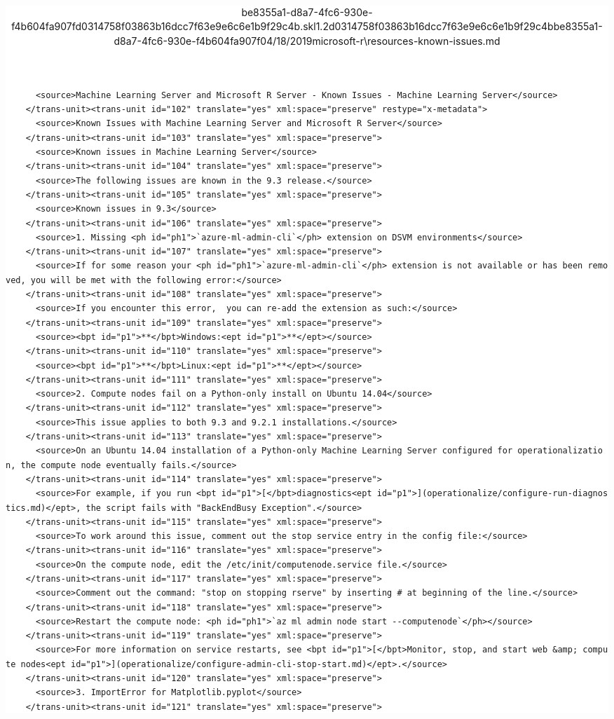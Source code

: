 <?xml version="1.0"?><xliff version="1.2" xmlns="urn:oasis:names:tc:xliff:document:1.2" xmlns:xsi="http://www.w3.org/2001/XMLSchema-instance" xsi:schemaLocation="urn:oasis:names:tc:xliff:document:1.2 xliff-core-1.2-transitional.xsd"><file datatype="xml" original="resources-known-issues.md" source-language="en-US" target-language="en-US"><header><tool tool-id="mdxliff" tool-name="mdxliff" tool-version="1.0-d1654b2" tool-company="Microsoft" /><xliffext:skl_file_name xmlns:xliffext="urn:microsoft:content:schema:xliffextensions">be8355a1-d8a7-4fc6-930e-f4b604fa907fd0314758f03863b16dcc7f63e9e6c6e1b9f29c4b.skl</xliffext:skl_file_name><xliffext:version xmlns:xliffext="urn:microsoft:content:schema:xliffextensions">1.2</xliffext:version><xliffext:ms.openlocfilehash xmlns:xliffext="urn:microsoft:content:schema:xliffextensions">d0314758f03863b16dcc7f63e9e6c6e1b9f29c4b</xliffext:ms.openlocfilehash><xliffext:ms.sourcegitcommit xmlns:xliffext="urn:microsoft:content:schema:xliffextensions">be8355a1-d8a7-4fc6-930e-f4b604fa907f</xliffext:ms.sourcegitcommit><xliffext:ms.lasthandoff xmlns:xliffext="urn:microsoft:content:schema:xliffextensions">04/18/2019</xliffext:ms.lasthandoff><xliffext:ms.openlocfilepath xmlns:xliffext="urn:microsoft:content:schema:xliffextensions">microsoft-r\resources-known-issues.md</xliffext:ms.openlocfilepath></header><body><group id="content" extype="content"><trans-unit id="101" translate="yes" xml:space="preserve" restype="x-metadata">
          <source>Machine Learning Server and Microsoft R Server - Known Issues - Machine Learning Server</source>
        </trans-unit><trans-unit id="102" translate="yes" xml:space="preserve" restype="x-metadata">
          <source>Known Issues with Machine Learning Server and Microsoft R Server</source>
        </trans-unit><trans-unit id="103" translate="yes" xml:space="preserve">
          <source>Known issues in Machine Learning Server</source>
        </trans-unit><trans-unit id="104" translate="yes" xml:space="preserve">
          <source>The following issues are known in the 9.3 release.</source>
        </trans-unit><trans-unit id="105" translate="yes" xml:space="preserve">
          <source>Known issues in 9.3</source>
        </trans-unit><trans-unit id="106" translate="yes" xml:space="preserve">
          <source>1. Missing <ph id="ph1">`azure-ml-admin-cli`</ph> extension on DSVM environments</source>
        </trans-unit><trans-unit id="107" translate="yes" xml:space="preserve">
          <source>If for some reason your <ph id="ph1">`azure-ml-admin-cli`</ph> extension is not available or has been removed, you will be met with the following error:</source>
        </trans-unit><trans-unit id="108" translate="yes" xml:space="preserve">
          <source>If you encounter this error,  you can re-add the extension as such:</source>
        </trans-unit><trans-unit id="109" translate="yes" xml:space="preserve">
          <source><bpt id="p1">**</bpt>Windows:<ept id="p1">**</ept></source>
        </trans-unit><trans-unit id="110" translate="yes" xml:space="preserve">
          <source><bpt id="p1">**</bpt>Linux:<ept id="p1">**</ept></source>
        </trans-unit><trans-unit id="111" translate="yes" xml:space="preserve">
          <source>2. Compute nodes fail on a Python-only install on Ubuntu 14.04</source>
        </trans-unit><trans-unit id="112" translate="yes" xml:space="preserve">
          <source>This issue applies to both 9.3 and 9.2.1 installations.</source>
        </trans-unit><trans-unit id="113" translate="yes" xml:space="preserve">
          <source>On an Ubuntu 14.04 installation of a Python-only Machine Learning Server configured for operationalization, the compute node eventually fails.</source>
        </trans-unit><trans-unit id="114" translate="yes" xml:space="preserve">
          <source>For example, if you run <bpt id="p1">[</bpt>diagnostics<ept id="p1">](operationalize/configure-run-diagnostics.md)</ept>, the script fails with "BackEndBusy Exception".</source>
        </trans-unit><trans-unit id="115" translate="yes" xml:space="preserve">
          <source>To work around this issue, comment out the stop service entry in the config file:</source>
        </trans-unit><trans-unit id="116" translate="yes" xml:space="preserve">
          <source>On the compute node, edit the /etc/init/computenode.service file.</source>
        </trans-unit><trans-unit id="117" translate="yes" xml:space="preserve">
          <source>Comment out the command: "stop on stopping rserve" by inserting # at beginning of the line.</source>
        </trans-unit><trans-unit id="118" translate="yes" xml:space="preserve">
          <source>Restart the compute node: <ph id="ph1">`az ml admin node start --computenode`</ph></source>
        </trans-unit><trans-unit id="119" translate="yes" xml:space="preserve">
          <source>For more information on service restarts, see <bpt id="p1">[</bpt>Monitor, stop, and start web &amp; compute nodes<ept id="p1">](operationalize/configure-admin-cli-stop-start.md)</ept>.</source>
        </trans-unit><trans-unit id="120" translate="yes" xml:space="preserve">
          <source>3. ImportError for Matplotlib.pyplot</source>
        </trans-unit><trans-unit id="121" translate="yes" xml:space="preserve">